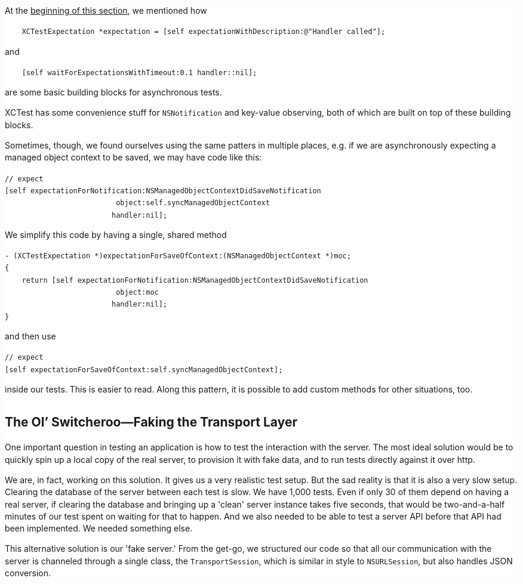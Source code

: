 At the [beginning of this section](#async-testing), we mentioned how

        XCTestExpectation *expectation = [self expectationWithDescription:@"Handler called"];

and

        [self waitForExpectationsWithTimeout:0.1 handler::nil];

are some basic building blocks for asynchronous tests.

XCTest has some convenience stuff for `NSNotification` and key-value observing, both of which are built on top of these building blocks.

Sometimes, though, we found ourselves using the same patters in multiple places, e.g. if we are asynchronously expecting a managed object context to be saved, we may have code like this:

    // expect
    [self expectationForNotification:NSManagedObjectContextDidSaveNotification
                              object:self.syncManagedObjectContext
                             handler:nil];

We simplify this code by having a single, shared method

    - (XCTestExpectation *)expectationForSaveOfContext:(NSManagedObjectContext *)moc;
    {
        return [self expectationForNotification:NSManagedObjectContextDidSaveNotification
                              object:moc
                             handler:nil];
    }

and then use

    // expect
    [self expectationForSaveOfContext:self.syncManagedObjectContext];

inside our tests. This is easier to read. Along this pattern, it is possible to add custom methods for other situations, too.



<a name="fake-transport-session"> </a>

## The Ol’ Switcheroo—Faking the Transport Layer

One important question in testing an application is how to test the interaction with the server. The most ideal solution would be to quickly spin up a local copy of the real server, to provision it with fake data, and to run tests directly against it over http.

We are, in fact, working on this solution. It gives us a very realistic test setup. But the sad reality is that it is also a very slow setup. Clearing the database of the server between each test is slow. We have 1,000 tests. Even if only 30 of them depend on having a real server, if clearing the database and bringing up a 'clean' server instance takes five seconds, that would be two-and-a-half minutes of our test spent on waiting for that to happen. And we also needed to be able to test a server API before that API had been implemented. We needed something else.

This alternative solution is our 'fake server.' From the get-go, we structured our code so that all our communication with the server is channeled through a single class, the `TransportSession`, which is similar in style to `NSURLSession`, but also handles JSON conversion.
